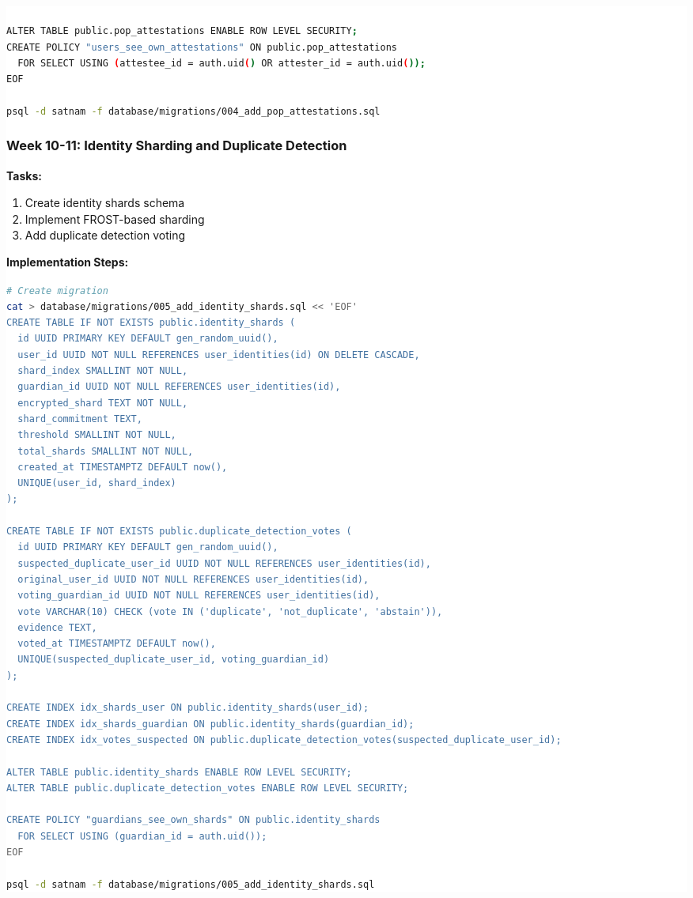 ```bash

ALTER TABLE public.pop_attestations ENABLE ROW LEVEL SECURITY;
CREATE POLICY "users_see_own_attestations" ON public.pop_attestations
  FOR SELECT USING (attestee_id = auth.uid() OR attester_id = auth.uid());
EOF

psql -d satnam -f database/migrations/004_add_pop_attestations.sql
```

### Week 10-11: Identity Sharding and Duplicate Detection

**Tasks:**
1. Create identity shards schema
2. Implement FROST-based sharding
3. Add duplicate detection voting

**Implementation Steps:**

```bash
# Create migration
cat > database/migrations/005_add_identity_shards.sql << 'EOF'
CREATE TABLE IF NOT EXISTS public.identity_shards (
  id UUID PRIMARY KEY DEFAULT gen_random_uuid(),
  user_id UUID NOT NULL REFERENCES user_identities(id) ON DELETE CASCADE,
  shard_index SMALLINT NOT NULL,
  guardian_id UUID NOT NULL REFERENCES user_identities(id),
  encrypted_shard TEXT NOT NULL,
  shard_commitment TEXT,
  threshold SMALLINT NOT NULL,
  total_shards SMALLINT NOT NULL,
  created_at TIMESTAMPTZ DEFAULT now(),
  UNIQUE(user_id, shard_index)
);

CREATE TABLE IF NOT EXISTS public.duplicate_detection_votes (
  id UUID PRIMARY KEY DEFAULT gen_random_uuid(),
  suspected_duplicate_user_id UUID NOT NULL REFERENCES user_identities(id),
  original_user_id UUID NOT NULL REFERENCES user_identities(id),
  voting_guardian_id UUID NOT NULL REFERENCES user_identities(id),
  vote VARCHAR(10) CHECK (vote IN ('duplicate', 'not_duplicate', 'abstain')),
  evidence TEXT,
  voted_at TIMESTAMPTZ DEFAULT now(),
  UNIQUE(suspected_duplicate_user_id, voting_guardian_id)
);

CREATE INDEX idx_shards_user ON public.identity_shards(user_id);
CREATE INDEX idx_shards_guardian ON public.identity_shards(guardian_id);
CREATE INDEX idx_votes_suspected ON public.duplicate_detection_votes(suspected_duplicate_user_id);

ALTER TABLE public.identity_shards ENABLE ROW LEVEL SECURITY;
ALTER TABLE public.duplicate_detection_votes ENABLE ROW LEVEL SECURITY;

CREATE POLICY "guardians_see_own_shards" ON public.identity_shards
  FOR SELECT USING (guardian_id = auth.uid());
EOF

psql -d satnam -f database/migrations/005_add_identity_shards.sql
```
